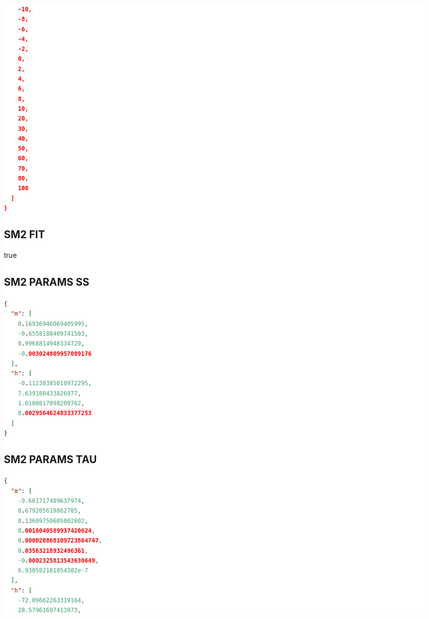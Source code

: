 ```json
    -10,
    -8,
    -6,
    -4,
    -2,
    0,
    2,
    4,
    6,
    8,
    10,
    20,
    30,
    40,
    50,
    60,
    70,
    80,
    100
  ]
}
```

## SM2 FIT

true

## SM2 PARAMS SS

```json
{
  "m": [
    0.16936946069405995,
    -0.6558188409741503,
    0.9968814948334729,
    -0.003024809957089176
  ],
  "h": [
    -0.11238385010972295,
    7.639180433826977,
    1.0100817098209762,
    0.0029564624833377253
  ]
}
```

## SM2 PARAMS TAU

```json
{
  "m": [
    -9.661717489637974,
    0.679205619862785,
    0.13609750605002602,
    0.0016040589937420624,
    0.000020868109723864747,
    0.03563218932496361,
    -0.0002325813543630649,
    6.930582181054382e-7
  ],
  "h": [
    -72.09662263319164,
    28.57961697413973,
```